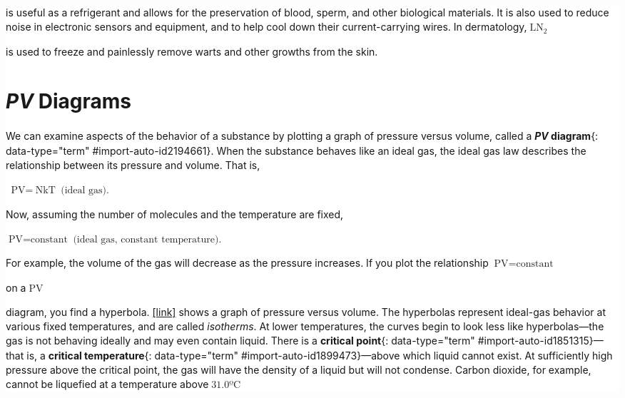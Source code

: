  is useful as a refrigerant and allows for the preservation of blood, sperm, and other biological materials. It is also used to reduce noise in electronic sensors and equipment, and to help cool down their current-carrying wires. In dermatology, <math xmlns="http://www.w3.org/1998/Math/MathML"><semantics><mrow><mrow><msub><mtext>LN</mtext><mrow><mn>2</mn></mrow></msub></mrow><mrow /></mrow><annotation encoding="StarMath 5.0"> size 12{"LN" rSub { size 8{2} } } {}</annotation></semantics></math>

 is used to freeze and painlessly remove warts and other growths from the skin.

# *PV* Diagrams

We can examine aspects of the behavior of a substance by plotting a graph of pressure versus volume, called a ***PV* diagram**{: data-type="term" #import-auto-id2194661}. When the substance behaves like an ideal gas, the ideal gas law describes the relationship between its pressure and volume. That is,

<div data-type="equation" id="import-auto-id2669968">
<math xmlns="http://www.w3.org/1998/Math/MathML"> <semantics> <mrow> <mrow> <mrow> <mrow> <mstyle fontstyle="italic"><mspace width="0.25em" /> <mrow> <mtext>PV</mtext> </mrow> </mstyle> <mo stretchy="false">=</mo><mspace width="0.25em" /> <mstyle fontstyle="italic"> <mrow> <mtext>NkT</mtext> </mrow> </mstyle> </mrow> <mspace width="0.25em" /><mo stretchy="false">(</mo> <mtext>ideal gas</mtext> <mo stretchy="false">)</mo> <mtext>.</mtext> </mrow> </mrow> <mrow /> </mrow> <annotation encoding="StarMath 5.0"> size 12{ ital "PV"= ital "NkT"``` \( "ideal gas" \) "." } {}</annotation> </semantics> </math>
</div>

Now, assuming the number of molecules and the temperature are fixed,

<div data-type="equation" id="import-auto-id1013186">
<math xmlns="http://www.w3.org/1998/Math/MathML"> <semantics> <mrow> <mrow> <mrow> <mrow> <mrow> <mstyle fontstyle="italic"> <mrow> <mtext>PV</mtext> </mrow> </mstyle> <mo stretchy="false">=</mo> <mtext>constant</mtext> </mrow> <mspace width="0.25em" /> <mo stretchy="false">(</mo> <mtext>ideal gas, constant temperature</mtext> <mo stretchy="false">)</mo> <mtext>.</mtext> </mrow> </mrow> </mrow> <mrow /> </mrow> <annotation encoding="StarMath 5.0"> size 12{ size 11{ ital "PV"="constant"``` \( "ideal gas, constant temperature" \) "." }} {}</annotation> </semantics> </math>
</div>

For example, the volume of the gas will decrease as the pressure increases. If you plot the relationship <math xmlns="http://www.w3.org/1998/Math/MathML"><semantics><mrow><mrow><mrow><mrow><mstyle fontstyle="italic"><mrow><mtext>PV</mtext></mrow></mstyle><mo stretchy="false">=</mo><mtext>constant</mtext></mrow></mrow></mrow><mrow /></mrow><annotation encoding="StarMath 5.0"> size 12{ size 11{ ital "PV"="constant"}} {}</annotation></semantics></math>

 on a <math xmlns="http://www.w3.org/1998/Math/MathML"><semantics><mrow><mrow><mstyle fontstyle="italic"><mrow><mtext>PV</mtext></mrow></mstyle></mrow><mrow /></mrow><annotation encoding="StarMath 5.0"> size 12{ ital "PV"} {}</annotation></semantics></math>

 diagram, you find a hyperbola. [\[link\]](#import-auto-id1935285) shows a graph of pressure versus volume. The hyperbolas represent ideal-gas behavior at various fixed temperatures, and are called *isotherms*. At lower temperatures, the curves begin to look less like hyperbolas—the gas is not behaving ideally and may even contain liquid. There is a **critical point**{: data-type="term" #import-auto-id1851315}—that is, a **critical temperature**{: data-type="term" #import-auto-id1899473}—above which liquid cannot exist. At sufficiently high pressure above the critical point, the gas will have the density of a liquid but will not condense. Carbon dioxide, for example, cannot be liquefied at a temperature above <math xmlns="http://www.w3.org/1998/Math/MathML"><semantics><mrow><mrow><mrow><mtext>31</mtext><mtext>.</mtext><mn>0</mn><mtext>º</mtext><mtext>C</mtext></mrow></mrow><mrow /></mrow><annotation encoding="StarMath 5.0"> size 12{"31" "." 0°C} {}</annotation></semantics></math>


[1]: http://phet.colorado.edu/en/simulation/states-of-matter-basics